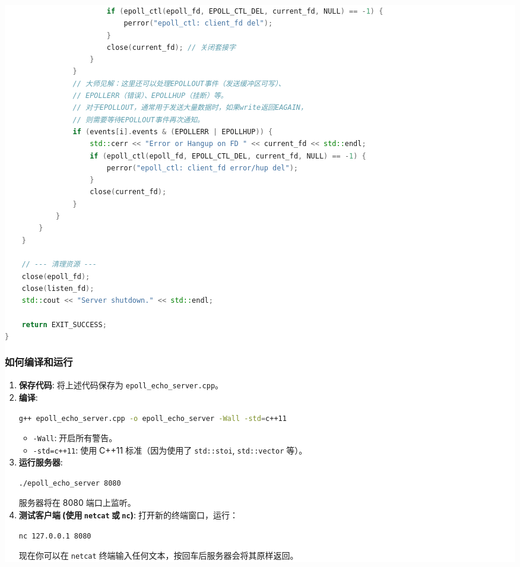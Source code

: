 ```cpp
                        if (epoll_ctl(epoll_fd, EPOLL_CTL_DEL, current_fd, NULL) == -1) {
                            perror("epoll_ctl: client_fd del");
                        }
                        close(current_fd); // 关闭套接字
                    }
                }
                // 大师见解：这里还可以处理EPOLLOUT事件（发送缓冲区可写）、
                // EPOLLERR（错误）、EPOLLHUP（挂断）等。
                // 对于EPOLLOUT，通常用于发送大量数据时，如果write返回EAGAIN，
                // 则需要等待EPOLLOUT事件再次通知。
                if (events[i].events & (EPOLLERR | EPOLLHUP)) {
                    std::cerr << "Error or Hangup on FD " << current_fd << std::endl;
                    if (epoll_ctl(epoll_fd, EPOLL_CTL_DEL, current_fd, NULL) == -1) {
                        perror("epoll_ctl: client_fd error/hup del");
                    }
                    close(current_fd);
                }
            }
        }
    }

    // --- 清理资源 ---
    close(epoll_fd);
    close(listen_fd);
    std::cout << "Server shutdown." << std::endl;

    return EXIT_SUCCESS;
}
```

### **如何编译和运行**

1.  **保存代码**: 将上述代码保存为 `epoll_echo_server.cpp`。
2.  **编译**:
    ```bash
    g++ epoll_echo_server.cpp -o epoll_echo_server -Wall -std=c++11
    ```
    *   `-Wall`: 开启所有警告。
    *   `-std=c++11`: 使用 C++11 标准（因为使用了 `std::stoi`, `std::vector` 等）。
3.  **运行服务器**:
    ```bash
    ./epoll_echo_server 8080
    ```
    服务器将在 8080 端口上监听。
4.  **测试客户端 (使用 `netcat` 或 `nc`)**:
    打开新的终端窗口，运行：
    ```bash
    nc 127.0.0.1 8080
    ```
    现在你可以在 `netcat` 终端输入任何文本，按回车后服务器会将其原样返回。
